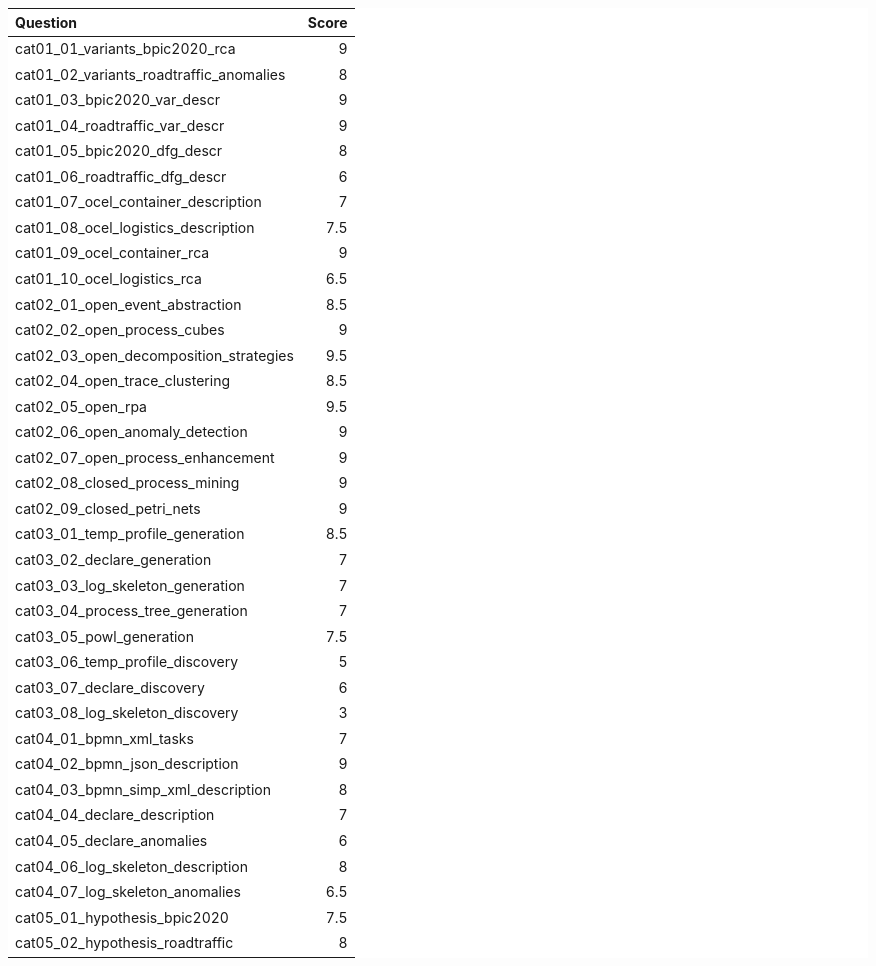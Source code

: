 | Question                                |   Score |
|:----------------------------------------|--------:|
| cat01_01_variants_bpic2020_rca          |     9   |
| cat01_02_variants_roadtraffic_anomalies |     8   |
| cat01_03_bpic2020_var_descr             |     9   |
| cat01_04_roadtraffic_var_descr          |     9   |
| cat01_05_bpic2020_dfg_descr             |     8   |
| cat01_06_roadtraffic_dfg_descr          |     6   |
| cat01_07_ocel_container_description     |     7   |
| cat01_08_ocel_logistics_description     |     7.5 |
| cat01_09_ocel_container_rca             |     9   |
| cat01_10_ocel_logistics_rca             |     6.5 |
| cat02_01_open_event_abstraction         |     8.5 |
| cat02_02_open_process_cubes             |     9   |
| cat02_03_open_decomposition_strategies  |     9.5 |
| cat02_04_open_trace_clustering          |     8.5 |
| cat02_05_open_rpa                       |     9.5 |
| cat02_06_open_anomaly_detection         |     9   |
| cat02_07_open_process_enhancement       |     9   |
| cat02_08_closed_process_mining          |     9   |
| cat02_09_closed_petri_nets              |     9   |
| cat03_01_temp_profile_generation        |     8.5 |
| cat03_02_declare_generation             |     7   |
| cat03_03_log_skeleton_generation        |     7   |
| cat03_04_process_tree_generation        |     7   |
| cat03_05_powl_generation                |     7.5 |
| cat03_06_temp_profile_discovery         |     5   |
| cat03_07_declare_discovery              |     6   |
| cat03_08_log_skeleton_discovery         |     3   |
| cat04_01_bpmn_xml_tasks                 |     7   |
| cat04_02_bpmn_json_description          |     9   |
| cat04_03_bpmn_simp_xml_description      |     8   |
| cat04_04_declare_description            |     7   |
| cat04_05_declare_anomalies              |     6   |
| cat04_06_log_skeleton_description       |     8   |
| cat04_07_log_skeleton_anomalies         |     6.5 |
| cat05_01_hypothesis_bpic2020            |     7.5 |
| cat05_02_hypothesis_roadtraffic         |     8   |